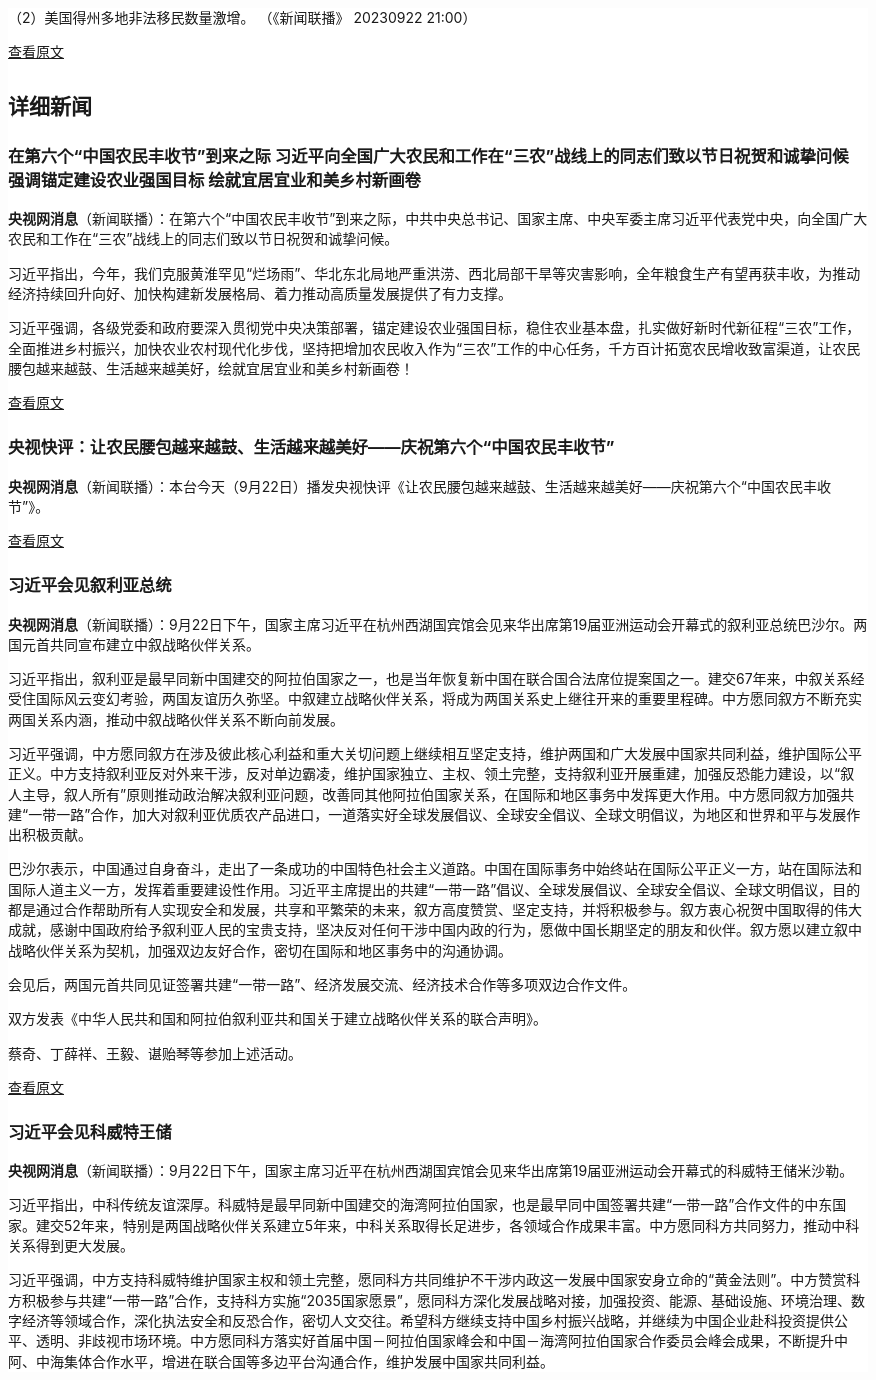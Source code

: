 （2）美国得州多地非法移民数量激增。
（《新闻联播》 20230922 21:00）

[查看原文](https://tv.cctv.com/2023/09/22/VIDEJ38guSKTrOLHRIPFSLmq230922.shtml)

## 详细新闻

### 在第六个“中国农民丰收节”到来之际 习近平向全国广大农民和工作在“三农”战线上的同志们致以节日祝贺和诚挚问候 强调锚定建设农业强国目标 绘就宜居宜业和美乡村新画卷

**央视网消息**（新闻联播）：在第六个“中国农民丰收节”到来之际，中共中央总书记、国家主席、中央军委主席习近平代表党中央，向全国广大农民和工作在“三农”战线上的同志们致以节日祝贺和诚挚问候。

习近平指出，今年，我们克服黄淮罕见“烂场雨”、华北东北局地严重洪涝、西北局部干旱等灾害影响，全年粮食生产有望再获丰收，为推动经济持续回升向好、加快构建新发展格局、着力推动高质量发展提供了有力支撑。

习近平强调，各级党委和政府要深入贯彻党中央决策部署，锚定建设农业强国目标，稳住农业基本盘，扎实做好新时代新征程“三农”工作，全面推进乡村振兴，加快农业农村现代化步伐，坚持把增加农民收入作为“三农”工作的中心任务，千方百计拓宽农民增收致富渠道，让农民腰包越来越鼓、生活越来越美好，绘就宜居宜业和美乡村新画卷！

[查看原文](https://tv.cctv.com/2023/09/22/VIDE8atAevwSJqRZ6nDf98tB230922.shtml)

### 央视快评：让农民腰包越来越鼓、生活越来越美好——庆祝第六个“中国农民丰收节”

**央视网消息**（新闻联播）：本台今天（9月22日）播发央视快评《让农民腰包越来越鼓、生活越来越美好——庆祝第六个“中国农民丰收节”》。

[查看原文](https://tv.cctv.com/2023/09/22/VIDE6JVKRsaJCySSo2cg97nJ230922.shtml)

### 习近平会见叙利亚总统

**央视网消息**（新闻联播）：9月22日下午，国家主席习近平在杭州西湖国宾馆会见来华出席第19届亚洲运动会开幕式的叙利亚总统巴沙尔。两国元首共同宣布建立中叙战略伙伴关系。

习近平指出，叙利亚是最早同新中国建交的阿拉伯国家之一，也是当年恢复新中国在联合国合法席位提案国之一。建交67年来，中叙关系经受住国际风云变幻考验，两国友谊历久弥坚。中叙建立战略伙伴关系，将成为两国关系史上继往开来的重要里程碑。中方愿同叙方不断充实两国关系内涵，推动中叙战略伙伴关系不断向前发展。

习近平强调，中方愿同叙方在涉及彼此核心利益和重大关切问题上继续相互坚定支持，维护两国和广大发展中国家共同利益，维护国际公平正义。中方支持叙利亚反对外来干涉，反对单边霸凌，维护国家独立、主权、领土完整，支持叙利亚开展重建，加强反恐能力建设，以“叙人主导，叙人所有”原则推动政治解决叙利亚问题，改善同其他阿拉伯国家关系，在国际和地区事务中发挥更大作用。中方愿同叙方加强共建“一带一路”合作，加大对叙利亚优质农产品进口，一道落实好全球发展倡议、全球安全倡议、全球文明倡议，为地区和世界和平与发展作出积极贡献。

巴沙尔表示，中国通过自身奋斗，走出了一条成功的中国特色社会主义道路。中国在国际事务中始终站在国际公平正义一方，站在国际法和国际人道主义一方，发挥着重要建设性作用。习近平主席提出的共建“一带一路”倡议、全球发展倡议、全球安全倡议、全球文明倡议，目的都是通过合作帮助所有人实现安全和发展，共享和平繁荣的未来，叙方高度赞赏、坚定支持，并将积极参与。叙方衷心祝贺中国取得的伟大成就，感谢中国政府给予叙利亚人民的宝贵支持，坚决反对任何干涉中国内政的行为，愿做中国长期坚定的朋友和伙伴。叙方愿以建立叙中战略伙伴关系为契机，加强双边友好合作，密切在国际和地区事务中的沟通协调。

会见后，两国元首共同见证签署共建“一带一路”、经济发展交流、经济技术合作等多项双边合作文件。

双方发表《中华人民共和国和阿拉伯叙利亚共和国关于建立战略伙伴关系的联合声明》。

蔡奇、丁薛祥、王毅、谌贻琴等参加上述活动。

[查看原文](https://tv.cctv.com/2023/09/22/VIDEyIGPfa8jcDdiJO9StPpJ230922.shtml)

### 习近平会见科威特王储

**央视网消息**（新闻联播）：9月22日下午，国家主席习近平在杭州西湖国宾馆会见来华出席第19届亚洲运动会开幕式的科威特王储米沙勒。

习近平指出，中科传统友谊深厚。科威特是最早同新中国建交的海湾阿拉伯国家，也是最早同中国签署共建“一带一路”合作文件的中东国家。建交52年来，特别是两国战略伙伴关系建立5年来，中科关系取得长足进步，各领域合作成果丰富。中方愿同科方共同努力，推动中科关系得到更大发展。

习近平强调，中方支持科威特维护国家主权和领土完整，愿同科方共同维护不干涉内政这一发展中国家安身立命的“黄金法则”。中方赞赏科方积极参与共建“一带一路”合作，支持科方实施“2035国家愿景”，愿同科方深化发展战略对接，加强投资、能源、基础设施、环境治理、数字经济等领域合作，深化执法安全和反恐合作，密切人文交往。希望科方继续支持中国乡村振兴战略，并继续为中国企业赴科投资提供公平、透明、非歧视市场环境。中方愿同科方落实好首届中国－阿拉伯国家峰会和中国－海湾阿拉伯国家合作委员会峰会成果，不断提升中阿、中海集体合作水平，增进在联合国等多边平台沟通合作，维护发展中国家共同利益。
